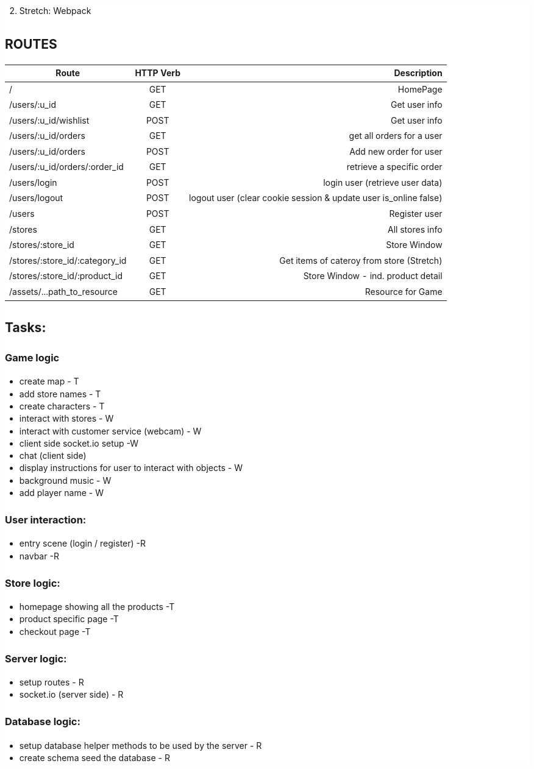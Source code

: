   2. Stretch: Webpack

## ROUTES
| Route                                   | HTTP Verb          | Description  |
| ----------------------------------------|:------------------:| ------------:|
| /                                       | GET                | HomePage     |
| /users/:u_id                            | GET                | Get user info|
| /users/:u_id/wishlist                   | POST               | Get user info|
| /users/:u_id/orders                     | GET                | get all orders for a user |
| /users/:u_id/orders                     | POST               | Add new order for user |
| /users/:u_id/orders/:order_id           | GET                | retrieve a specific order     |
| /users/login                            | POST               | login user (retrieve user data)   |
| /users/logout                           | POST               | logout user (clear cookie session & update user is_online false) |
| /users                                  | POST               | Register user|
| /stores                                 | GET                | All stores info |
| /stores/:store_id                       | GET                | Store Window |
| /stores/:store_id/:category_id          | GET                | Get items of cateroy from store (Stretch)|
| /stores/:store_id/:product_id           | GET                | Store Window - ind. product detail |
| /assets/...path_to_resource             | GET                | Resource for Game |

## Tasks:
### Game logic
  - create map - T
  - add store names - T
  - create characters - T
  - interact with stores - W
  - interact with customer service (webcam) - W
  - client side socket.io setup -W
  - chat (client side) 
  - display instructions for user to interact with objects - W
  - background music - W
  - add player name - W
### User interaction:
  - entry scene (login / register) -R
  - navbar -R
### Store logic:
  - homepage showing all the products -T
  - product specific page -T
  - checkout page -T
### Server logic:
  - setup routes - R
  - socket.io (server side) - R
### Database logic:
  - setup database helper methods to be used by the server - R
  - create schema seed the database - R 
